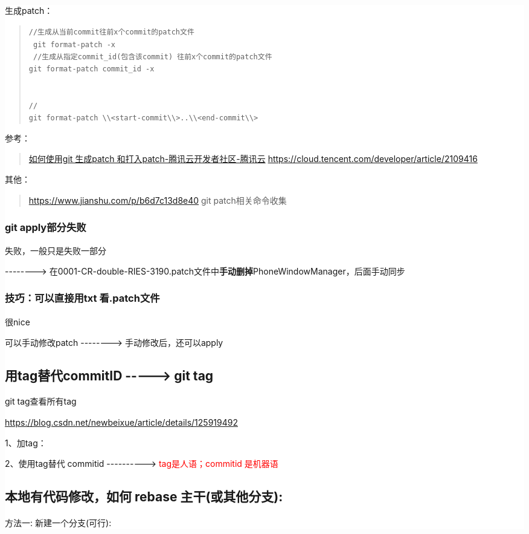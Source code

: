 

生成patch：

> ```
> //生成从当前commit往前x个commit的patch文件
>  git format-patch -x
>  //生成从指定commit_id(包含该commit) 往前x个commit的patch文件
> git format-patch commit_id -x
> 
> 
> // 
> git format-patch \\<start-commit\\>..\\<end-commit\\>
> ```



参考：

> [如何使用git 生成patch 和打入patch-腾讯云开发者社区-腾讯云](https://cloud.tencent.com/developer/article/2109416?areaSource=102001.12&traceId=Tbx3qMd-d2hzJGRjpLXVC)          https://cloud.tencent.com/developer/article/2109416

其他：

> https://www.jianshu.com/p/b6d7c13d8e40   git patch相关命令收集





### git apply部分失败

失败，一般只是失败一部分

--------> 在0001-CR-double-RIES-3190.patch文件中**手动删掉**PhoneWindowManager，后面手动同步

### 技巧：可以直接用txt 看.patch文件

很nice

可以手动修改patch   -------->  手动修改后，还可以apply



## 用tag替代commitID  ----->   git tag

git tag查看所有tag

https://blog.csdn.net/newbeixue/article/details/125919492

1、加tag：

2、使用tag替代 commitid ----------> <font color='red'>tag是人语；commitid 是机器语</font>



## 本地有代码修改，如何 rebase 主干(或其他分支):

方法一: 新建一个分支(可行):
